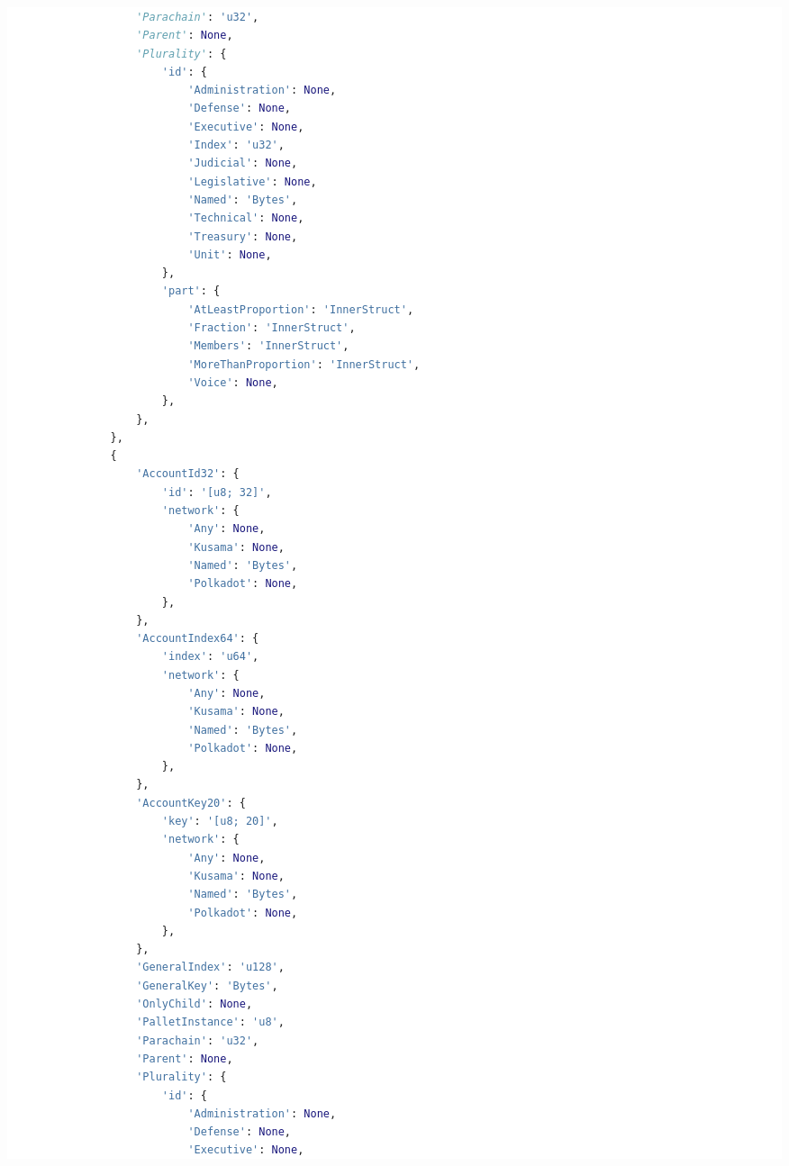 ```python
                    'Parachain': 'u32',
                    'Parent': None,
                    'Plurality': {
                        'id': {
                            'Administration': None,
                            'Defense': None,
                            'Executive': None,
                            'Index': 'u32',
                            'Judicial': None,
                            'Legislative': None,
                            'Named': 'Bytes',
                            'Technical': None,
                            'Treasury': None,
                            'Unit': None,
                        },
                        'part': {
                            'AtLeastProportion': 'InnerStruct',
                            'Fraction': 'InnerStruct',
                            'Members': 'InnerStruct',
                            'MoreThanProportion': 'InnerStruct',
                            'Voice': None,
                        },
                    },
                },
                {
                    'AccountId32': {
                        'id': '[u8; 32]',
                        'network': {
                            'Any': None,
                            'Kusama': None,
                            'Named': 'Bytes',
                            'Polkadot': None,
                        },
                    },
                    'AccountIndex64': {
                        'index': 'u64',
                        'network': {
                            'Any': None,
                            'Kusama': None,
                            'Named': 'Bytes',
                            'Polkadot': None,
                        },
                    },
                    'AccountKey20': {
                        'key': '[u8; 20]',
                        'network': {
                            'Any': None,
                            'Kusama': None,
                            'Named': 'Bytes',
                            'Polkadot': None,
                        },
                    },
                    'GeneralIndex': 'u128',
                    'GeneralKey': 'Bytes',
                    'OnlyChild': None,
                    'PalletInstance': 'u8',
                    'Parachain': 'u32',
                    'Parent': None,
                    'Plurality': {
                        'id': {
                            'Administration': None,
                            'Defense': None,
                            'Executive': None,
```